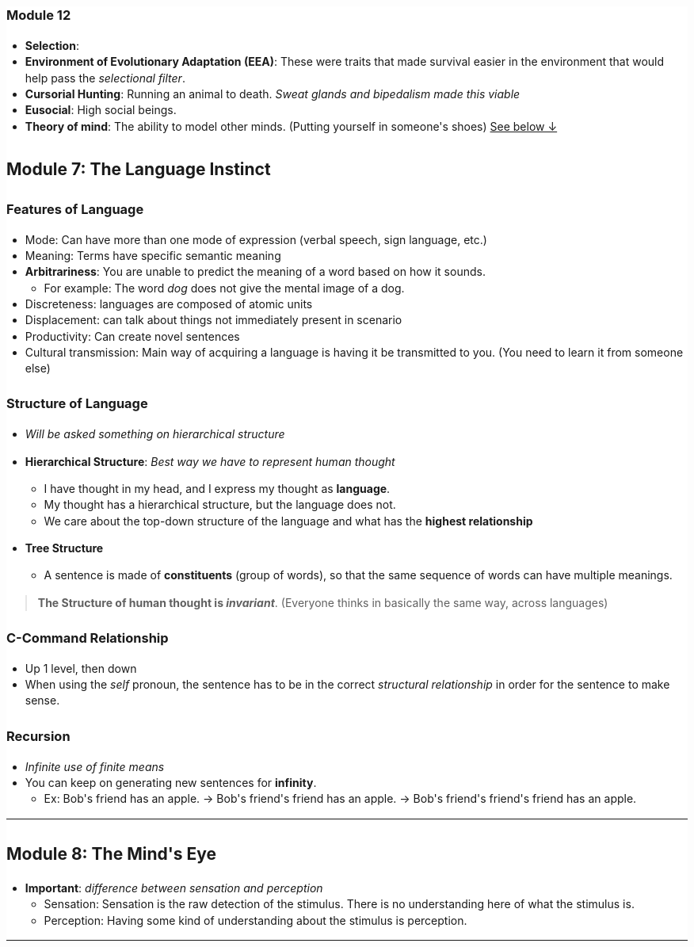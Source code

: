 ### Module 12
- **Selection**: 
- **Environment of Evolutionary Adaptation (EEA)**: These were traits that made survival easier in the environment that would help pass the *selectional filter*.
- **Cursorial Hunting**: Running an animal to death. *Sweat glands and bipedalism made this viable*
- **Eusocial**: High social beings. 
- **Theory of mind**: The ability to model other minds. (Putting yourself in someone's shoes) [See below ↓](#theory-of-mind)

## Module 7: The Language Instinct

### Features of Language

- Mode: Can have more than one mode of expression (verbal speech, sign language, etc.)
- Meaning: Terms have specific semantic meaning
- **Arbitrariness**: You are unable to predict the meaning of a word based on how it sounds.
	- For example: The word *dog* does not give the mental image of a dog.
- Discreteness: languages are composed of atomic units
- Displacement: can talk about things not immediately present in scenario
- Productivity: Can create novel sentences
- Cultural transmission: Main way of acquiring a language is having it be transmitted to you. (You need to learn it from someone else)

### Structure of Language
- *Will be asked something on hierarchical structure*

- **Hierarchical Structure**: *Best way we have to represent human thought*
	- I have thought in my head, and I express my thought as **language**.
	- My thought has a hierarchical structure, but the language does not.
	- We care about the top-down structure of the language and what has the **highest relationship**

- **Tree Structure**
	- A sentence is made of **constituents** (group of words), so that the same sequence of words can have multiple meanings.

> **The Structure of human thought is *invariant***. (Everyone thinks in basically the same way, across languages)

### C-Command Relationship
- Up 1 level, then down
- When using the *self* pronoun, the sentence has to be in the correct *structural relationship* in order for the sentence to make sense.

### Recursion
- *Infinite use of finite means*
- You can keep on generating new sentences for **infinity**.
	- Ex: Bob's friend has an apple. → Bob's friend's friend has an apple. → Bob's friend's friend's friend has an apple.

---
## Module 8: The Mind's Eye
- **Important**: *difference between sensation and perception*
	- Sensation: Sensation is the raw detection of the stimulus. There is no understanding here of what the stimulus is.
	- Perception: Having some kind of understanding about the stimulus is perception.

---